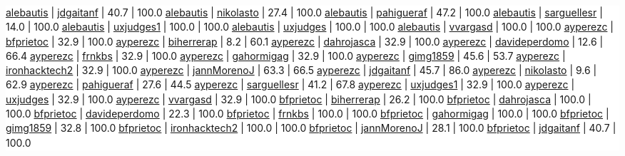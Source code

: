 [alebautis](http://www.ironhacks.com/preview/alebautis/webapp_phase2/index.html) | [jdgaitanf](http://www.ironhacks.com/preview/jdgaitanf/webapp_phase2/index.html) | 40.7 | 100.0
[alebautis](http://www.ironhacks.com/preview/alebautis/webapp_phase2/index.html) | [nikolasto](http://www.ironhacks.com/preview/nikolasto/webapp_phase2/index.html) | 27.4 | 100.0
[alebautis](http://www.ironhacks.com/preview/alebautis/webapp_phase2/index.html) | [pahigueraf](http://www.ironhacks.com/preview/pahigueraf/webapp_phase2/index.html) | 47.2 | 100.0
[alebautis](http://www.ironhacks.com/preview/alebautis/webapp_phase2/index.html) | [sarguellesr](http://www.ironhacks.com/preview/sarguellesr/webapp_phase2/index.html) | 14.0 | 100.0
[alebautis](http://www.ironhacks.com/preview/alebautis/webapp_phase2/index.html) | [uxjudges1](http://www.ironhacks.com/preview/uxjudges1/webapp_phase2/index.html) | 100.0 | 100.0
[alebautis](http://www.ironhacks.com/preview/alebautis/webapp_phase2/index.html) | [uxjudges](http://www.ironhacks.com/preview/uxjudges/webapp_phase2/index.html) | 100.0 | 100.0
[alebautis](http://www.ironhacks.com/preview/alebautis/webapp_phase2/index.html) | [vvargasd](http://www.ironhacks.com/preview/vvargasd/webapp_phase2/index.html) | 100.0 | 100.0
[ayperezc](http://www.ironhacks.com/preview/ayperezc/webapp_phase2/index.html) | [bfprietoc](http://www.ironhacks.com/preview/bfprietoc/webapp_phase2/index.html) | 32.9 | 100.0
[ayperezc](http://www.ironhacks.com/preview/ayperezc/webapp_phase2/index.html) | [biherrerap](http://www.ironhacks.com/preview/biherrerap/webapp_phase2/index.html) | 8.2 | 60.1
[ayperezc](http://www.ironhacks.com/preview/ayperezc/webapp_phase2/index.html) | [dahrojasca](http://www.ironhacks.com/preview/dahrojasca/webapp_phase2/index.html) | 32.9 | 100.0
[ayperezc](http://www.ironhacks.com/preview/ayperezc/webapp_phase2/index.html) | [davideperdomo](http://www.ironhacks.com/preview/davideperdomo/webapp_phase2/index.html) | 12.6 | 66.4
[ayperezc](http://www.ironhacks.com/preview/ayperezc/webapp_phase2/index.html) | [frnkbs](http://www.ironhacks.com/preview/frnkbs/webapp_phase2/index.html) | 32.9 | 100.0
[ayperezc](http://www.ironhacks.com/preview/ayperezc/webapp_phase2/index.html) | [gahormigag](http://www.ironhacks.com/preview/gahormigag/webapp_phase2/index.html) | 32.9 | 100.0
[ayperezc](http://www.ironhacks.com/preview/ayperezc/webapp_phase2/index.html) | [gimg1859](http://www.ironhacks.com/preview/gimg1859/webapp_phase2/index.html) | 45.6 | 53.7
[ayperezc](http://www.ironhacks.com/preview/ayperezc/webapp_phase2/index.html) | [ironhacktech2](http://www.ironhacks.com/preview/ironhacktech2/webapp_phase2/index.html) | 32.9 | 100.0
[ayperezc](http://www.ironhacks.com/preview/ayperezc/webapp_phase2/index.html) | [jannMorenoJ](http://www.ironhacks.com/preview/jannMorenoJ/webapp_phase2/index.html) | 63.3 | 66.5
[ayperezc](http://www.ironhacks.com/preview/ayperezc/webapp_phase2/index.html) | [jdgaitanf](http://www.ironhacks.com/preview/jdgaitanf/webapp_phase2/index.html) | 45.7 | 86.0
[ayperezc](http://www.ironhacks.com/preview/ayperezc/webapp_phase2/index.html) | [nikolasto](http://www.ironhacks.com/preview/nikolasto/webapp_phase2/index.html) | 9.6 | 62.9
[ayperezc](http://www.ironhacks.com/preview/ayperezc/webapp_phase2/index.html) | [pahigueraf](http://www.ironhacks.com/preview/pahigueraf/webapp_phase2/index.html) | 27.6 | 44.5
[ayperezc](http://www.ironhacks.com/preview/ayperezc/webapp_phase2/index.html) | [sarguellesr](http://www.ironhacks.com/preview/sarguellesr/webapp_phase2/index.html) | 41.2 | 67.8
[ayperezc](http://www.ironhacks.com/preview/ayperezc/webapp_phase2/index.html) | [uxjudges1](http://www.ironhacks.com/preview/uxjudges1/webapp_phase2/index.html) | 32.9 | 100.0
[ayperezc](http://www.ironhacks.com/preview/ayperezc/webapp_phase2/index.html) | [uxjudges](http://www.ironhacks.com/preview/uxjudges/webapp_phase2/index.html) | 32.9 | 100.0
[ayperezc](http://www.ironhacks.com/preview/ayperezc/webapp_phase2/index.html) | [vvargasd](http://www.ironhacks.com/preview/vvargasd/webapp_phase2/index.html) | 32.9 | 100.0
[bfprietoc](http://www.ironhacks.com/preview/bfprietoc/webapp_phase2/index.html) | [biherrerap](http://www.ironhacks.com/preview/biherrerap/webapp_phase2/index.html) | 26.2 | 100.0
[bfprietoc](http://www.ironhacks.com/preview/bfprietoc/webapp_phase2/index.html) | [dahrojasca](http://www.ironhacks.com/preview/dahrojasca/webapp_phase2/index.html) | 100.0 | 100.0
[bfprietoc](http://www.ironhacks.com/preview/bfprietoc/webapp_phase2/index.html) | [davideperdomo](http://www.ironhacks.com/preview/davideperdomo/webapp_phase2/index.html) | 22.3 | 100.0
[bfprietoc](http://www.ironhacks.com/preview/bfprietoc/webapp_phase2/index.html) | [frnkbs](http://www.ironhacks.com/preview/frnkbs/webapp_phase2/index.html) | 100.0 | 100.0
[bfprietoc](http://www.ironhacks.com/preview/bfprietoc/webapp_phase2/index.html) | [gahormigag](http://www.ironhacks.com/preview/gahormigag/webapp_phase2/index.html) | 100.0 | 100.0
[bfprietoc](http://www.ironhacks.com/preview/bfprietoc/webapp_phase2/index.html) | [gimg1859](http://www.ironhacks.com/preview/gimg1859/webapp_phase2/index.html) | 32.8 | 100.0
[bfprietoc](http://www.ironhacks.com/preview/bfprietoc/webapp_phase2/index.html) | [ironhacktech2](http://www.ironhacks.com/preview/ironhacktech2/webapp_phase2/index.html) | 100.0 | 100.0
[bfprietoc](http://www.ironhacks.com/preview/bfprietoc/webapp_phase2/index.html) | [jannMorenoJ](http://www.ironhacks.com/preview/jannMorenoJ/webapp_phase2/index.html) | 28.1 | 100.0
[bfprietoc](http://www.ironhacks.com/preview/bfprietoc/webapp_phase2/index.html) | [jdgaitanf](http://www.ironhacks.com/preview/jdgaitanf/webapp_phase2/index.html) | 40.7 | 100.0